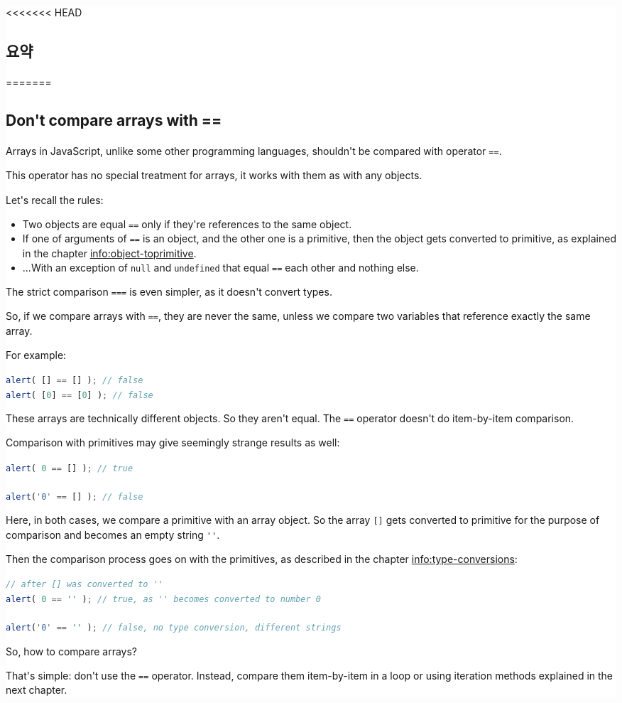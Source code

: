 <<<<<<< HEAD
## 요약
=======
## Don't compare arrays with ==

Arrays in JavaScript, unlike some other programming languages, shouldn't be compared with operator `==`.

This operator has no special treatment for arrays, it works with them as with any objects.

Let's recall the rules:

- Two objects are equal `==` only if they're references to the same object.
- If one of arguments of `==` is an object, and the other one is a primitive, then the object gets converted to primitive, as explained in the chapter <info:object-toprimitive>.
- ...With an exception of `null` and `undefined` that equal `==` each other and nothing else.

The strict comparison `===` is even simpler, as it doesn't convert types. 

So, if we compare arrays with `==`, they are never the same, unless we compare two variables that reference exactly the same array.

For example:
```js run
alert( [] == [] ); // false
alert( [0] == [0] ); // false
```

These arrays are technically different objects. So they aren't equal. The `==` operator doesn't do item-by-item comparison.

Comparison with primitives may give seemingly strange results as well:

```js run
alert( 0 == [] ); // true

alert('0' == [] ); // false
```

Here, in both cases, we compare a primitive with an array object. So the array `[]` gets converted to primitive for the purpose of comparison and becomes an empty string `''`. 

Then the comparison process goes on with the primitives, as described in the chapter <info:type-conversions>:

```js run
// after [] was converted to ''
alert( 0 == '' ); // true, as '' becomes converted to number 0

alert('0' == '' ); // false, no type conversion, different strings
```

So, how to compare arrays?

That's simple: don't use the `==` operator. Instead, compare them item-by-item in a loop or using iteration methods explained in the next chapter.
